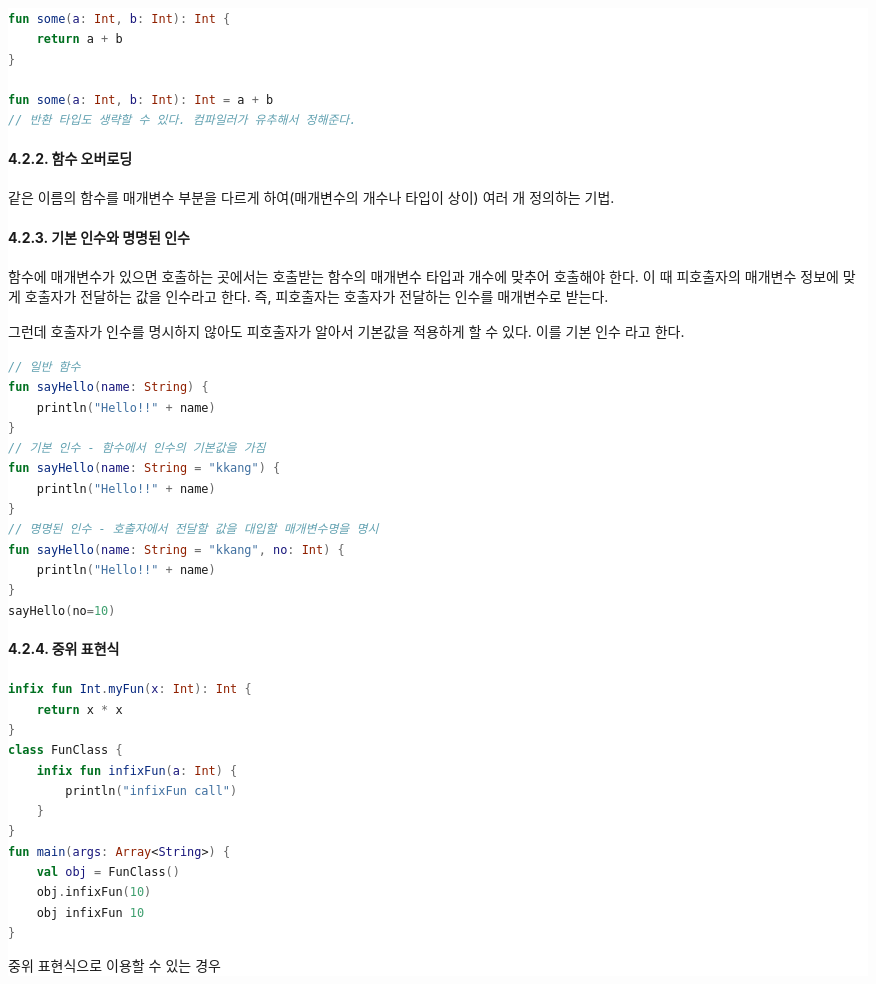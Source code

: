 ```kotlin
fun some(a: Int, b: Int): Int {
    return a + b
}

fun some(a: Int, b: Int): Int = a + b
// 반환 타입도 생략할 수 있다. 컴파일러가 유추해서 정해준다.
```

#### 4.2.2. 함수 오버로딩

같은 이름의 함수를 매개변수 부분을 다르게 하여(매개변수의 개수나 타입이 상이) 여러 개 정의하는 기법.

#### 4.2.3. 기본 인수와 명명된 인수

함수에 매개변수가 있으면 호출하는 곳에서는 호출받는 함수의 매개변수 타입과 개수에 맞추어 호출해야 한다. 이 때 피호출자의 매개변수 정보에 맞게 호출자가 전달하는 값을 인수라고 한다. 즉, 피호출자는 호출자가 전달하는 인수를 매개변수로 받는다.

그런데 호출자가 인수를 명시하지 않아도 피호출자가 알아서 기본값을 적용하게 할 수 있다. 이를 기본 인수 라고 한다.

```kotlin
// 일반 함수
fun sayHello(name: String) {
    println("Hello!!" + name)
}
// 기본 인수 - 함수에서 인수의 기본값을 가짐
fun sayHello(name: String = "kkang") {
    println("Hello!!" + name)
}
// 명명된 인수 - 호출자에서 전달할 값을 대입할 매개변수명을 명시
fun sayHello(name: String = "kkang", no: Int) {
    println("Hello!!" + name)
}
sayHello(no=10)
```

#### 4.2.4. 중위 표현식

```kotlin
infix fun Int.myFun(x: Int): Int {
    return x * x
}
class FunClass {
    infix fun infixFun(a: Int) {
        println("infixFun call")
    }
}
fun main(args: Array<String>) {
    val obj = FunClass()
    obj.infixFun(10)
    obj infixFun 10
}
```

중위 표현식으로 이용할 수 있는 경우
